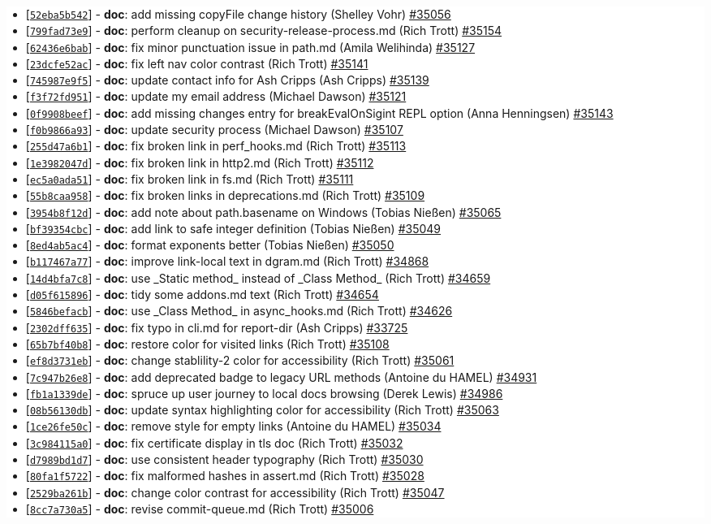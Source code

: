 * [[`52eba5b542`](https://github.com/nodejs/node/commit/52eba5b542)] - **doc**: add missing copyFile change history (Shelley Vohr) [#35056](https://github.com/nodejs/node/pull/35056)
* [[`799fad73e9`](https://github.com/nodejs/node/commit/799fad73e9)] - **doc**: perform cleanup on security-release-process.md (Rich Trott) [#35154](https://github.com/nodejs/node/pull/35154)
* [[`62436e6bab`](https://github.com/nodejs/node/commit/62436e6bab)] - **doc**: fix minor punctuation issue in path.md (Amila Welihinda) [#35127](https://github.com/nodejs/node/pull/35127)
* [[`23dcfe52ac`](https://github.com/nodejs/node/commit/23dcfe52ac)] - **doc**: fix left nav color contrast (Rich Trott) [#35141](https://github.com/nodejs/node/pull/35141)
* [[`745987e9f5`](https://github.com/nodejs/node/commit/745987e9f5)] - **doc**: update contact info for Ash Cripps (Ash Cripps) [#35139](https://github.com/nodejs/node/pull/35139)
* [[`f3f72fd951`](https://github.com/nodejs/node/commit/f3f72fd951)] - **doc**: update my email address (Michael Dawson) [#35121](https://github.com/nodejs/node/pull/35121)
* [[`0f9908beef`](https://github.com/nodejs/node/commit/0f9908beef)] - **doc**: add missing changes entry for breakEvalOnSigint REPL option (Anna Henningsen) [#35143](https://github.com/nodejs/node/pull/35143)
* [[`f0b9866a93`](https://github.com/nodejs/node/commit/f0b9866a93)] - **doc**: update security process (Michael Dawson) [#35107](https://github.com/nodejs/node/pull/35107)
* [[`255d47a6b1`](https://github.com/nodejs/node/commit/255d47a6b1)] - **doc**: fix broken link in perf\_hooks.md (Rich Trott) [#35113](https://github.com/nodejs/node/pull/35113)
* [[`1e3982047d`](https://github.com/nodejs/node/commit/1e3982047d)] - **doc**: fix broken link in http2.md (Rich Trott) [#35112](https://github.com/nodejs/node/pull/35112)
* [[`ec5a0ada51`](https://github.com/nodejs/node/commit/ec5a0ada51)] - **doc**: fix broken link in fs.md (Rich Trott) [#35111](https://github.com/nodejs/node/pull/35111)
* [[`55b8caa958`](https://github.com/nodejs/node/commit/55b8caa958)] - **doc**: fix broken links in deprecations.md (Rich Trott) [#35109](https://github.com/nodejs/node/pull/35109)
* [[`3954b8f12d`](https://github.com/nodejs/node/commit/3954b8f12d)] - **doc**: add note about path.basename on Windows (Tobias Nießen) [#35065](https://github.com/nodejs/node/pull/35065)
* [[`bf39354cbc`](https://github.com/nodejs/node/commit/bf39354cbc)] - **doc**: add link to safe integer definition (Tobias Nießen) [#35049](https://github.com/nodejs/node/pull/35049)
* [[`8ed4ab5ac4`](https://github.com/nodejs/node/commit/8ed4ab5ac4)] - **doc**: format exponents better (Tobias Nießen) [#35050](https://github.com/nodejs/node/pull/35050)
* [[`b117467a77`](https://github.com/nodejs/node/commit/b117467a77)] - **doc**: improve link-local text in dgram.md (Rich Trott) [#34868](https://github.com/nodejs/node/pull/34868)
* [[`14d4bfa7c8`](https://github.com/nodejs/node/commit/14d4bfa7c8)] - **doc**: use \_Static method\_ instead of \_Class Method\_ (Rich Trott) [#34659](https://github.com/nodejs/node/pull/34659)
* [[`d05f615896`](https://github.com/nodejs/node/commit/d05f615896)] - **doc**: tidy some addons.md text (Rich Trott) [#34654](https://github.com/nodejs/node/pull/34654)
* [[`5846befacb`](https://github.com/nodejs/node/commit/5846befacb)] - **doc**: use \_Class Method\_ in async\_hooks.md (Rich Trott) [#34626](https://github.com/nodejs/node/pull/34626)
* [[`2302dff635`](https://github.com/nodejs/node/commit/2302dff635)] - **doc**: fix typo in cli.md for report-dir (Ash Cripps) [#33725](https://github.com/nodejs/node/pull/33725)
* [[`65b7bf40b8`](https://github.com/nodejs/node/commit/65b7bf40b8)] - **doc**: restore color for visited links (Rich Trott) [#35108](https://github.com/nodejs/node/pull/35108)
* [[`ef8d3731eb`](https://github.com/nodejs/node/commit/ef8d3731eb)] - **doc**: change stablility-2 color for accessibility (Rich Trott) [#35061](https://github.com/nodejs/node/pull/35061)
* [[`7c947b26e8`](https://github.com/nodejs/node/commit/7c947b26e8)] - **doc**: add deprecated badge to legacy URL methods (Antoine du HAMEL) [#34931](https://github.com/nodejs/node/pull/34931)
* [[`fb1a1339de`](https://github.com/nodejs/node/commit/fb1a1339de)] - **doc**: spruce up user journey to local docs browsing (Derek Lewis) [#34986](https://github.com/nodejs/node/pull/34986)
* [[`08b56130db`](https://github.com/nodejs/node/commit/08b56130db)] - **doc**: update syntax highlighting color for accessibility (Rich Trott) [#35063](https://github.com/nodejs/node/pull/35063)
* [[`1ce26fe50c`](https://github.com/nodejs/node/commit/1ce26fe50c)] - **doc**: remove style for empty links (Antoine du HAMEL) [#35034](https://github.com/nodejs/node/pull/35034)
* [[`3c984115a0`](https://github.com/nodejs/node/commit/3c984115a0)] - **doc**: fix certificate display in tls doc (Rich Trott) [#35032](https://github.com/nodejs/node/pull/35032)
* [[`d7989bd1d7`](https://github.com/nodejs/node/commit/d7989bd1d7)] - **doc**: use consistent header typography (Rich Trott) [#35030](https://github.com/nodejs/node/pull/35030)
* [[`80fa1f5722`](https://github.com/nodejs/node/commit/80fa1f5722)] - **doc**: fix malformed hashes in assert.md (Rich Trott) [#35028](https://github.com/nodejs/node/pull/35028)
* [[`2529ba261b`](https://github.com/nodejs/node/commit/2529ba261b)] - **doc**: change color contrast for accessibility (Rich Trott) [#35047](https://github.com/nodejs/node/pull/35047)
* [[`8cc7a730a5`](https://github.com/nodejs/node/commit/8cc7a730a5)] - **doc**: revise commit-queue.md (Rich Trott) [#35006](https://github.com/nodejs/node/pull/35006)